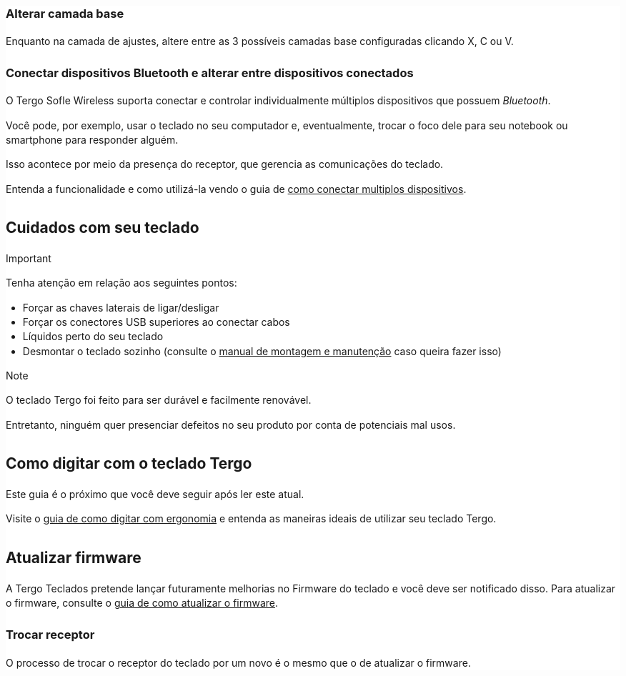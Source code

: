 ### Alterar camada base

Enquanto na camada de ajustes, altere entre as 3 possíveis camadas base configuradas clicando X, C ou V.

### Conectar dispositivos Bluetooth e alterar entre dispositivos conectados

O Tergo Sofle Wireless suporta conectar e controlar individualmente múltiplos dispositivos que possuem _Bluetooth_.

Você pode, por exemplo, usar o teclado no seu computador e, eventualmente, trocar o foco dele para seu notebook ou smartphone para responder alguém.

Isso acontece por meio da presença do receptor, que gerencia as comunicações do teclado.

Entenda a funcionalidade e como utilizá-la vendo o guia de [como conectar multiplos dispositivos](./guias/especifico_versao_wireless/COMO_CONECTAR_MULTIPLOS_DISPOSITIVOS.md).

## Cuidados com seu teclado

> [!IMPORTANT]
>
> Tenha atenção em relação aos seguintes pontos:
> - Forçar as chaves laterais de ligar/desligar
> - Forçar os conectores USB superiores ao conectar cabos
> - Líquidos perto do seu teclado
> - Desmontar o teclado sozinho (consulte o [manual de montagem e manutenção](./guias/manutencao/MANUAL_DE_MONTAGEM_E_MANUTENCAO.md) caso queira fazer isso)

> [!NOTE]
> O teclado Tergo foi feito para ser durável e facilmente renovável.
>
> Entretanto, ninguém quer presenciar defeitos no seu produto por conta de potenciais mal usos.

## Como digitar com o teclado Tergo

Este guia é o próximo que você deve seguir após ler este atual.

Visite o [guia de como digitar com ergonomia](./guias/COMO_DIGITAR_COM_ERGONOMIA.md) e entenda as maneiras ideais de utilizar seu teclado Tergo.

## Atualizar firmware

A Tergo Teclados pretende lançar futuramente melhorias no Firmware do teclado e você deve ser notificado disso. 
Para atualizar o firmware, consulte o [guia de como atualizar o firmware](./guias/especifico_versao_wireless/COMO_ATUALIZAR_FIRMWARE.md).

### Trocar receptor

O processo de trocar o receptor do teclado por um novo é o mesmo que o de atualizar o firmware.
